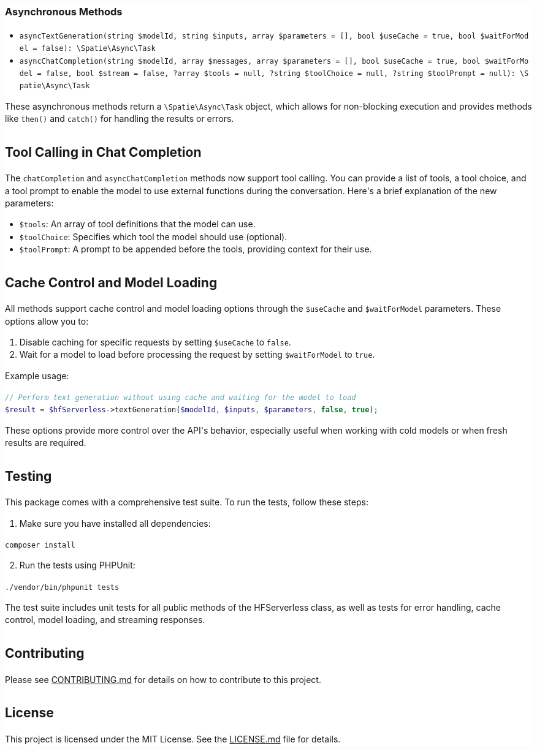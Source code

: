 ### Asynchronous Methods

- `asyncTextGeneration(string $modelId, string $inputs, array $parameters = [], bool $useCache = true, bool $waitForModel = false): \Spatie\Async\Task`
- `asyncChatCompletion(string $modelId, array $messages, array $parameters = [], bool $useCache = true, bool $waitForModel = false, bool $stream = false, ?array $tools = null, ?string $toolChoice = null, ?string $toolPrompt = null): \Spatie\Async\Task`

These asynchronous methods return a `\Spatie\Async\Task` object, which allows for non-blocking execution and provides methods like `then()` and `catch()` for handling the results or errors.

## Tool Calling in Chat Completion

The `chatCompletion` and `asyncChatCompletion` methods now support tool calling. You can provide a list of tools, a tool choice, and a tool prompt to enable the model to use external functions during the conversation. Here's a brief explanation of the new parameters:

- `$tools`: An array of tool definitions that the model can use.
- `$toolChoice`: Specifies which tool the model should use (optional).
- `$toolPrompt`: A prompt to be appended before the tools, providing context for their use.

## Cache Control and Model Loading

All methods support cache control and model loading options through the `$useCache` and `$waitForModel` parameters. These options allow you to:

1. Disable caching for specific requests by setting `$useCache` to `false`.
2. Wait for a model to load before processing the request by setting `$waitForModel` to `true`.

Example usage:

```php
// Perform text generation without using cache and waiting for the model to load
$result = $hfServerless->textGeneration($modelId, $inputs, $parameters, false, true);
```

These options provide more control over the API's behavior, especially useful when working with cold models or when fresh results are required.

## Testing

This package comes with a comprehensive test suite. To run the tests, follow these steps:

1. Make sure you have installed all dependencies:

```bash
composer install
```

2. Run the tests using PHPUnit:

```bash
./vendor/bin/phpunit tests
```

The test suite includes unit tests for all public methods of the HFServerless class, as well as tests for error handling, cache control, model loading, and streaming responses.

## Contributing

Please see [CONTRIBUTING.md](CONTRIBUTING.md) for details on how to contribute to this project.

## License

This project is licensed under the MIT License. See the [LICENSE.md](LICENSE.md) file for details.
